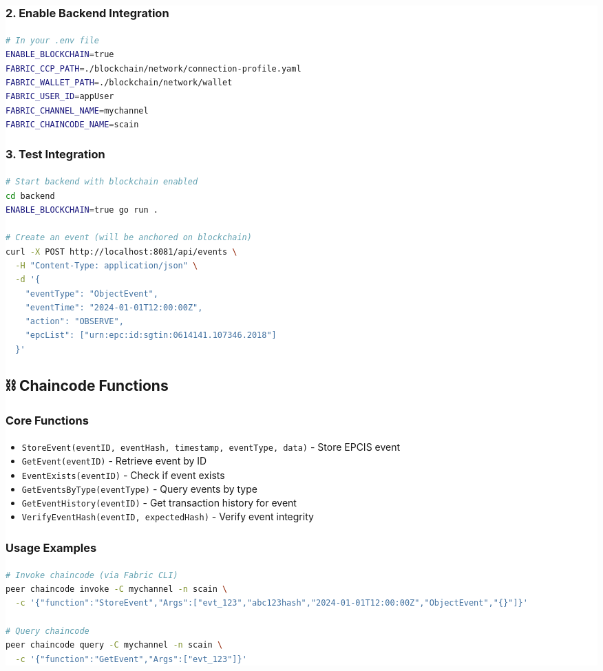 ### 2. Enable Backend Integration

```bash
# In your .env file
ENABLE_BLOCKCHAIN=true
FABRIC_CCP_PATH=./blockchain/network/connection-profile.yaml
FABRIC_WALLET_PATH=./blockchain/network/wallet
FABRIC_USER_ID=appUser
FABRIC_CHANNEL_NAME=mychannel
FABRIC_CHAINCODE_NAME=scain
```

### 3. Test Integration

```bash
# Start backend with blockchain enabled
cd backend
ENABLE_BLOCKCHAIN=true go run .

# Create an event (will be anchored on blockchain)
curl -X POST http://localhost:8081/api/events \
  -H "Content-Type: application/json" \
  -d '{
    "eventType": "ObjectEvent",
    "eventTime": "2024-01-01T12:00:00Z",
    "action": "OBSERVE",
    "epcList": ["urn:epc:id:sgtin:0614141.107346.2018"]
  }'
```

## ⛓️ Chaincode Functions

### Core Functions

- `StoreEvent(eventID, eventHash, timestamp, eventType, data)` - Store EPCIS event
- `GetEvent(eventID)` - Retrieve event by ID
- `EventExists(eventID)` - Check if event exists
- `GetEventsByType(eventType)` - Query events by type
- `GetEventHistory(eventID)` - Get transaction history for event
- `VerifyEventHash(eventID, expectedHash)` - Verify event integrity

### Usage Examples

```bash
# Invoke chaincode (via Fabric CLI)
peer chaincode invoke -C mychannel -n scain \
  -c '{"function":"StoreEvent","Args":["evt_123","abc123hash","2024-01-01T12:00:00Z","ObjectEvent","{}"]}'

# Query chaincode
peer chaincode query -C mychannel -n scain \
  -c '{"function":"GetEvent","Args":["evt_123"]}'
```
